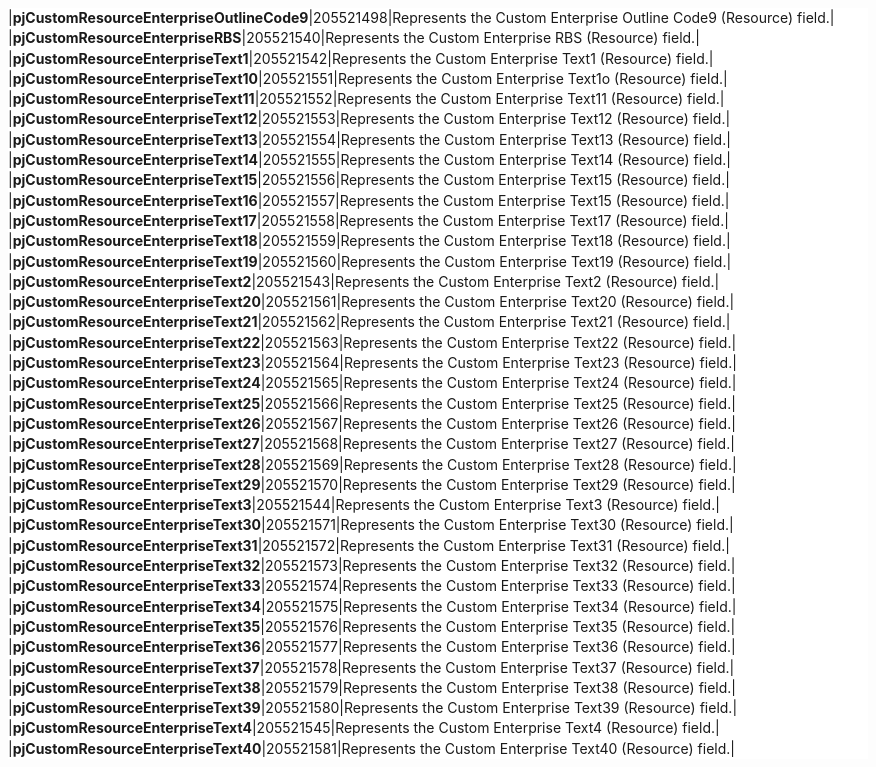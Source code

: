|**pjCustomResourceEnterpriseOutlineCode9**|205521498|Represents the Custom Enterprise Outline Code9 (Resource) field.|
|**pjCustomResourceEnterpriseRBS**|205521540|Represents the Custom Enterprise RBS (Resource) field.|
|**pjCustomResourceEnterpriseText1**|205521542|Represents the Custom Enterprise Text1 (Resource) field.|
|**pjCustomResourceEnterpriseText10**|205521551|Represents the Custom Enterprise Text1o (Resource) field.|
|**pjCustomResourceEnterpriseText11**|205521552|Represents the Custom Enterprise Text11 (Resource) field.|
|**pjCustomResourceEnterpriseText12**|205521553|Represents the Custom Enterprise Text12 (Resource) field.|
|**pjCustomResourceEnterpriseText13**|205521554|Represents the Custom Enterprise Text13 (Resource) field.|
|**pjCustomResourceEnterpriseText14**|205521555|Represents the Custom Enterprise Text14 (Resource) field.|
|**pjCustomResourceEnterpriseText15**|205521556|Represents the Custom Enterprise Text15 (Resource) field.|
|**pjCustomResourceEnterpriseText16**|205521557|Represents the Custom Enterprise Text15 (Resource) field.|
|**pjCustomResourceEnterpriseText17**|205521558|Represents the Custom Enterprise Text17 (Resource) field.|
|**pjCustomResourceEnterpriseText18**|205521559|Represents the Custom Enterprise Text18 (Resource) field.|
|**pjCustomResourceEnterpriseText19**|205521560|Represents the Custom Enterprise Text19 (Resource) field.|
|**pjCustomResourceEnterpriseText2**|205521543|Represents the Custom Enterprise Text2 (Resource) field.|
|**pjCustomResourceEnterpriseText20**|205521561|Represents the Custom Enterprise Text20 (Resource) field.|
|**pjCustomResourceEnterpriseText21**|205521562|Represents the Custom Enterprise Text21 (Resource) field.|
|**pjCustomResourceEnterpriseText22**|205521563|Represents the Custom Enterprise Text22 (Resource) field.|
|**pjCustomResourceEnterpriseText23**|205521564|Represents the Custom Enterprise Text23 (Resource) field.|
|**pjCustomResourceEnterpriseText24**|205521565|Represents the Custom Enterprise Text24 (Resource) field.|
|**pjCustomResourceEnterpriseText25**|205521566|Represents the Custom Enterprise Text25 (Resource) field.|
|**pjCustomResourceEnterpriseText26**|205521567|Represents the Custom Enterprise Text26 (Resource) field.|
|**pjCustomResourceEnterpriseText27**|205521568|Represents the Custom Enterprise Text27 (Resource) field.|
|**pjCustomResourceEnterpriseText28**|205521569|Represents the Custom Enterprise Text28 (Resource) field.|
|**pjCustomResourceEnterpriseText29**|205521570|Represents the Custom Enterprise Text29 (Resource) field.|
|**pjCustomResourceEnterpriseText3**|205521544|Represents the Custom Enterprise Text3 (Resource) field.|
|**pjCustomResourceEnterpriseText30**|205521571|Represents the Custom Enterprise Text30 (Resource) field.|
|**pjCustomResourceEnterpriseText31**|205521572|Represents the Custom Enterprise Text31 (Resource) field.|
|**pjCustomResourceEnterpriseText32**|205521573|Represents the Custom Enterprise Text32 (Resource) field.|
|**pjCustomResourceEnterpriseText33**|205521574|Represents the Custom Enterprise Text33 (Resource) field.|
|**pjCustomResourceEnterpriseText34**|205521575|Represents the Custom Enterprise Text34 (Resource) field.|
|**pjCustomResourceEnterpriseText35**|205521576|Represents the Custom Enterprise Text35 (Resource) field.|
|**pjCustomResourceEnterpriseText36**|205521577|Represents the Custom Enterprise Text36 (Resource) field.|
|**pjCustomResourceEnterpriseText37**|205521578|Represents the Custom Enterprise Text37 (Resource) field.|
|**pjCustomResourceEnterpriseText38**|205521579|Represents the Custom Enterprise Text38 (Resource) field.|
|**pjCustomResourceEnterpriseText39**|205521580|Represents the Custom Enterprise Text39 (Resource) field.|
|**pjCustomResourceEnterpriseText4**|205521545|Represents the Custom Enterprise Text4 (Resource) field.|
|**pjCustomResourceEnterpriseText40**|205521581|Represents the Custom Enterprise Text40 (Resource) field.|